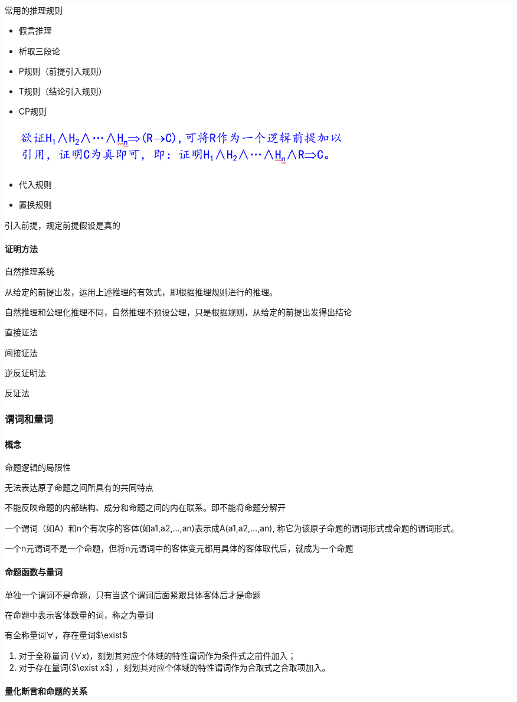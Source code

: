 常用的推理规则

* 假言推理
* 析取三段论
* P规则（前提引入规则）
* T规则（结论引入规则）
* CP规则

  ![1731220049179](image/note/1731220049179.png)
* 代入规则
* 置换规则

引入前提，规定前提假设是真的

#### 证明方法

自然推理系统

从给定的前提出发，运用上述推理的有效式，即根据推理规则进行的推理。

自然推理和公理化推理不同，自然推理不预设公理，只是根据规则，从给定的前提出发得出结论

直接证法

间接证法

逆反证明法

反证法

### 谓词和量词

#### 概念

命题逻辑的局限性

无法表达原子命题之间所具有的共同特点

不能反映命题的内部结构、成分和命题之间的内在联系。即不能将命题分解开

一个谓词（如A）和n个有次序的客体(如a1,a2,…,an)表示成A(a1,a2,…,an), 称它为该原子命题的谓词形式或命题的谓词形式。

一个n元谓词不是一个命题，但将n元谓词中的客体变元都用具体的客体取代后，就成为一个命题

#### 命题函数与量词

单独一个谓词不是命题，只有当这个谓词后面紧跟具体客体后才是命题

在命题中表示客体数量的词，称之为量词

有全称量词$\forall$，存在量词$\exist$

1. 对于全称量词 ($\forall x$)，刻划其对应个体域的特性谓词作为条件式之前件加入；
2. 对于存在量词($\exist x$) ，刻划其对应个体域的特性谓词作为合取式之合取项加入。

#### 量化断言和命题的关系
